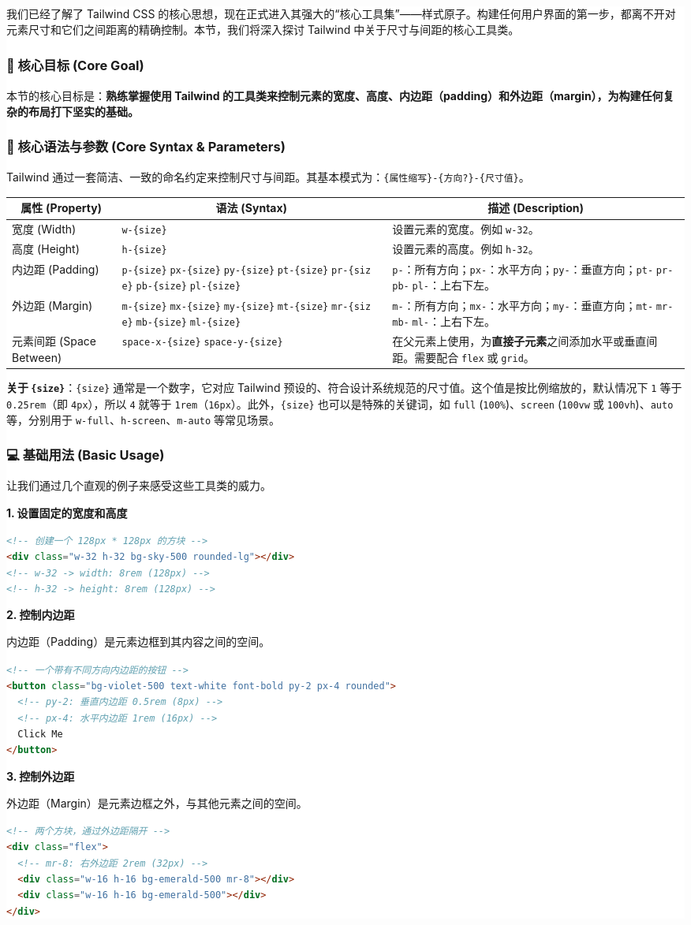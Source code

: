 我们已经了解了 Tailwind CSS 的核心思想，现在正式进入其强大的“核心工具集”——样式原子。构建任何用户界面的第一步，都离不开对元素尺寸和它们之间距离的精确控制。本节，我们将深入探讨 Tailwind 中关于尺寸与间距的核心工具类。

### 🎯 核心目标 (Core Goal)

本节的核心目标是：**熟练掌握使用 Tailwind 的工具类来控制元素的宽度、高度、内边距（padding）和外边距（margin），为构建任何复杂的布局打下坚实的基础。**

### 🔑 核心语法与参数 (Core Syntax & Parameters)

Tailwind 通过一套简洁、一致的命名约定来控制尺寸与间距。其基本模式为：`{属性缩写}-{方向?}-{尺寸值}`。

| 属性 (Property)           | 语法 (Syntax)                               | 描述 (Description)                                                                   |
| ------------------------- | ------------------------------------------- | ------------------------------------------------------------------------------------ |
| 宽度 (Width)              | `w-{size}`                                  | 设置元素的宽度。例如 `w-32`。                                                        |
| 高度 (Height)             | `h-{size}`                                  | 设置元素的高度。例如 `h-32`。                                                        |
| 内边距 (Padding)          | `p-{size}` `px-{size}` `py-{size}` `pt-{size}` `pr-{size}` `pb-{size}` `pl-{size}` | `p-`：所有方向；`px-`：水平方向；`py-`：垂直方向；`pt-` `pr-` `pb-` `pl-`：上右下左。 |
| 外边距 (Margin)           | `m-{size}` `mx-{size}` `my-{size}` `mt-{size}` `mr-{size}` `mb-{size}` `ml-{size}` | `m-`：所有方向；`mx-`：水平方向；`my-`：垂直方向；`mt-` `mr-` `mb-` `ml-`：上右下左。 |
| 元素间距 (Space Between) | `space-x-{size}` `space-y-{size}`             | 在父元素上使用，为**直接子元素**之间添加水平或垂直间距。需要配合 `flex` 或 `grid`。    |

**关于 `{size}`**：`{size}` 通常是一个数字，它对应 Tailwind 预设的、符合设计系统规范的尺寸值。这个值是按比例缩放的，默认情况下 `1` 等于 `0.25rem`（即 `4px`），所以 `4` 就等于 `1rem`（`16px`）。此外，`{size}` 也可以是特殊的关键词，如 `full` (`100%`)、`screen` (`100vw` 或 `100vh`)、`auto` 等，分别用于 `w-full`、`h-screen`、`m-auto` 等常见场景。

### 💻 基础用法 (Basic Usage)

让我们通过几个直观的例子来感受这些工具类的威力。

**1. 设置固定的宽度和高度**

```html
<!-- 创建一个 128px * 128px 的方块 -->
<div class="w-32 h-32 bg-sky-500 rounded-lg"></div>
<!-- w-32 -> width: 8rem (128px) -->
<!-- h-32 -> height: 8rem (128px) -->
```

**2. 控制内边距**

内边距（Padding）是元素边框到其内容之间的空间。

```html
<!-- 一个带有不同方向内边距的按钮 -->
<button class="bg-violet-500 text-white font-bold py-2 px-4 rounded">
  <!-- py-2: 垂直内边距 0.5rem (8px) -->
  <!-- px-4: 水平内边距 1rem (16px) -->
  Click Me
</button>
```

**3. 控制外边距**

外边距（Margin）是元素边框之外，与其他元素之间的空间。

```html
<!-- 两个方块，通过外边距隔开 -->
<div class="flex">
  <!-- mr-8: 右外边距 2rem (32px) -->
  <div class="w-16 h-16 bg-emerald-500 mr-8"></div> 
  <div class="w-16 h-16 bg-emerald-500"></div>
</div>
```
